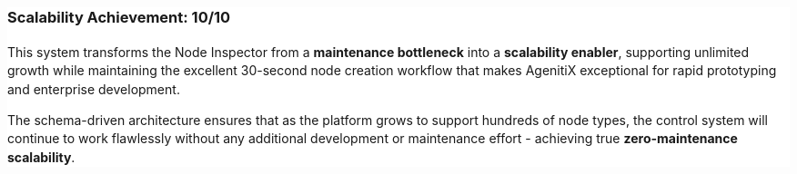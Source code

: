 ### **Scalability Achievement: 10/10**

This system transforms the Node Inspector from a **maintenance bottleneck** into a **scalability enabler**, supporting unlimited growth while maintaining the excellent 30-second node creation workflow that makes AgenitiX exceptional for rapid prototyping and enterprise development.

The schema-driven architecture ensures that as the platform grows to support hundreds of node types, the control system will continue to work flawlessly without any additional development or maintenance effort - achieving true **zero-maintenance scalability**.
